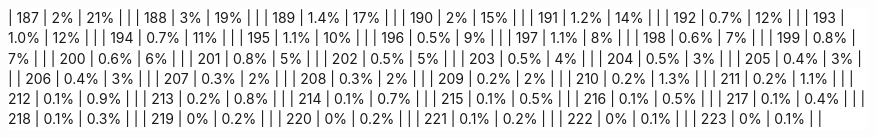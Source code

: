 | 187 | 2% | 21% |  |
| 188 | 3% | 19% |  |
| 189 | 1.4% | 17% |  |
| 190 | 2% | 15% |  |
| 191 | 1.2% | 14% |  |
| 192 | 0.7% | 12% |  |
| 193 | 1.0% | 12% |  |
| 194 | 0.7% | 11% |  |
| 195 | 1.1% | 10% |  |
| 196 | 0.5% | 9% |  |
| 197 | 1.1% | 8% |  |
| 198 | 0.6% | 7% |  |
| 199 | 0.8% | 7% |  |
| 200 | 0.6% | 6% |  |
| 201 | 0.8% | 5% |  |
| 202 | 0.5% | 5% |  |
| 203 | 0.5% | 4% |  |
| 204 | 0.5% | 3% |  |
| 205 | 0.4% | 3% |  |
| 206 | 0.4% | 3% |  |
| 207 | 0.3% | 2% |  |
| 208 | 0.3% | 2% |  |
| 209 | 0.2% | 2% |  |
| 210 | 0.2% | 1.3% |  |
| 211 | 0.2% | 1.1% |  |
| 212 | 0.1% | 0.9% |  |
| 213 | 0.2% | 0.8% |  |
| 214 | 0.1% | 0.7% |  |
| 215 | 0.1% | 0.5% |  |
| 216 | 0.1% | 0.5% |  |
| 217 | 0.1% | 0.4% |  |
| 218 | 0.1% | 0.3% |  |
| 219 | 0% | 0.2% |  |
| 220 | 0% | 0.2% |  |
| 221 | 0.1% | 0.2% |  |
| 222 | 0% | 0.1% |  |
| 223 | 0% | 0.1% |  |